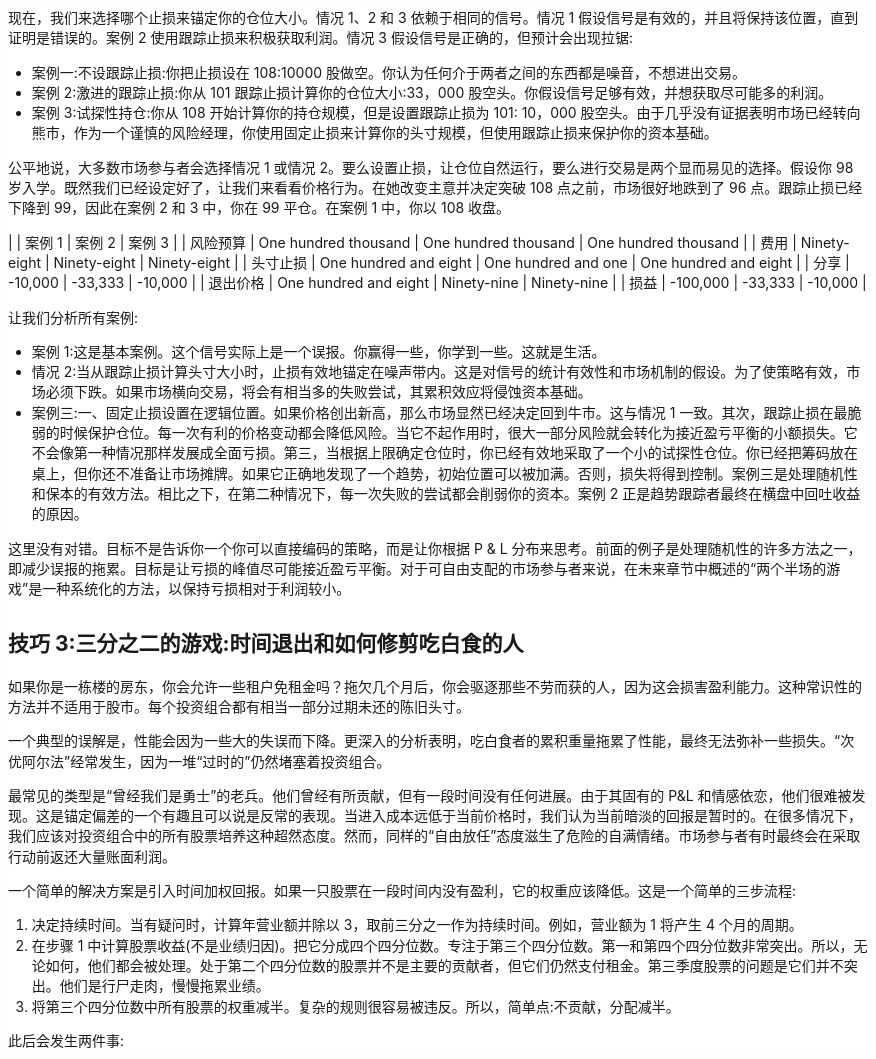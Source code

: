 现在，我们来选择哪个止损来锚定你的仓位大小。情况 1、2 和 3 依赖于相同的信号。情况 1 假设信号是有效的，并且将保持该位置，直到证明是错误的。案例 2 使用跟踪止损来积极获取利润。情况 3 假设信号是正确的，但预计会出现拉锯:

*   案例一:不设跟踪止损:你把止损设在 108:10000 股做空。你认为任何介于两者之间的东西都是噪音，不想进出交易。
*   案例 2:激进的跟踪止损:你从 101 跟踪止损计算你的仓位大小:33，000 股空头。你假设信号足够有效，并想获取尽可能多的利润。
*   案例 3:试探性持仓:你从 108 开始计算你的持仓规模，但是设置跟踪止损为 101: 10，000 股空头。由于几乎没有证据表明市场已经转向熊市，作为一个谨慎的风险经理，你使用固定止损来计算你的头寸规模，但使用跟踪止损来保护你的资本基础。

公平地说，大多数市场参与者会选择情况 1 或情况 2。要么设置止损，让仓位自然运行，要么进行交易是两个显而易见的选择。假设你 98 岁入学。既然我们已经设定好了，让我们来看看价格行为。在她改变主意并决定突破 108 点之前，市场很好地跌到了 96 点。跟踪止损已经下降到 99，因此在案例 2 和 3 中，你在 99 平仓。在案例 1 中，你以 108 收盘。

<colgroup><col> <col> <col> <col></colgroup> 
|  | 案例 1 | 案例 2 | 案例 3 |
| 风险预算 | One hundred thousand | One hundred thousand | One hundred thousand |
| 费用 | Ninety-eight | Ninety-eight | Ninety-eight |
| 头寸止损 | One hundred and eight | One hundred and one | One hundred and eight |
| 分享 | -10,000 | -33,333 | -10,000 |
| 退出价格 | One hundred and eight | Ninety-nine | Ninety-nine |
| 损益 | -100,000 | -33,333 | -10,000 |

让我们分析所有案例:

*   案例 1:这是基本案例。这个信号实际上是一个误报。你赢得一些，你学到一些。这就是生活。
*   情况 2:当从跟踪止损计算头寸大小时，止损有效地锚定在噪声带内。这是对信号的统计有效性和市场机制的假设。为了使策略有效，市场必须下跌。如果市场横向交易，将会有相当多的失败尝试，其累积效应将侵蚀资本基础。
*   案例三:一、固定止损设置在逻辑位置。如果价格创出新高，那么市场显然已经决定回到牛市。这与情况 1 一致。其次，跟踪止损在最脆弱的时候保护仓位。每一次有利的价格变动都会降低风险。当它不起作用时，很大一部分风险就会转化为接近盈亏平衡的小额损失。它不会像第一种情况那样发展成全面亏损。第三，当根据上限确定仓位时，你已经有效地采取了一个小的试探性仓位。你已经把筹码放在桌上，但你还不准备让市场摊牌。如果它正确地发现了一个趋势，初始位置可以被加满。否则，损失将得到控制。案例三是处理随机性和保本的有效方法。相比之下，在第二种情况下，每一次失败的尝试都会削弱你的资本。案例 2 正是趋势跟踪者最终在横盘中回吐收益的原因。

这里没有对错。目标不是告诉你一个你可以直接编码的策略，而是让你根据 P & L 分布来思考。前面的例子是处理随机性的许多方法之一，即减少误报的拖累。目标是让亏损的峰值尽可能接近盈亏平衡。对于可自由支配的市场参与者来说，在未来章节中概述的“两个半场的游戏”是一种系统化的方法，以保持亏损相对于利润较小。

## 技巧 3:三分之二的游戏:时间退出和如何修剪吃白食的人

如果你是一栋楼的房东，你会允许一些租户免租金吗？拖欠几个月后，你会驱逐那些不劳而获的人，因为这会损害盈利能力。这种常识性的方法并不适用于股市。每个投资组合都有相当一部分过期未还的陈旧头寸。

一个典型的误解是，性能会因为一些大的失误而下降。更深入的分析表明，吃白食者的累积重量拖累了性能，最终无法弥补一些损失。“次优阿尔法”经常发生，因为一堆“过时的”仍然堵塞着投资组合。

最常见的类型是“曾经我们是勇士”的老兵。他们曾经有所贡献，但有一段时间没有任何进展。由于其固有的 P&L 和情感依恋，他们很难被发现。这是锚定偏差的一个有趣且可以说是反常的表现。当进入成本远低于当前价格时，我们认为当前暗淡的回报是暂时的。在很多情况下，我们应该对投资组合中的所有股票培养这种超然态度。然而，同样的“自由放任”态度滋生了危险的自满情绪。市场参与者有时最终会在采取行动前返还大量账面利润。

一个简单的解决方案是引入时间加权回报。如果一只股票在一段时间内没有盈利，它的权重应该降低。这是一个简单的三步流程:

1.  决定持续时间。当有疑问时，计算年营业额并除以 3，取前三分之一作为持续时间。例如，营业额为 1 将产生 4 个月的周期。
2.  在步骤 1 中计算股票收益(不是业绩归因)。把它分成四个四分位数。专注于第三个四分位数。第一和第四个四分位数非常突出。所以，无论如何，他们都会被处理。处于第二个四分位数的股票并不是主要的贡献者，但它们仍然支付租金。第三季度股票的问题是它们并不突出。他们是行尸走肉，慢慢拖累业绩。
3.  将第三个四分位数中所有股票的权重减半。复杂的规则很容易被违反。所以，简单点:不贡献，分配减半。

此后会发生两件事:
